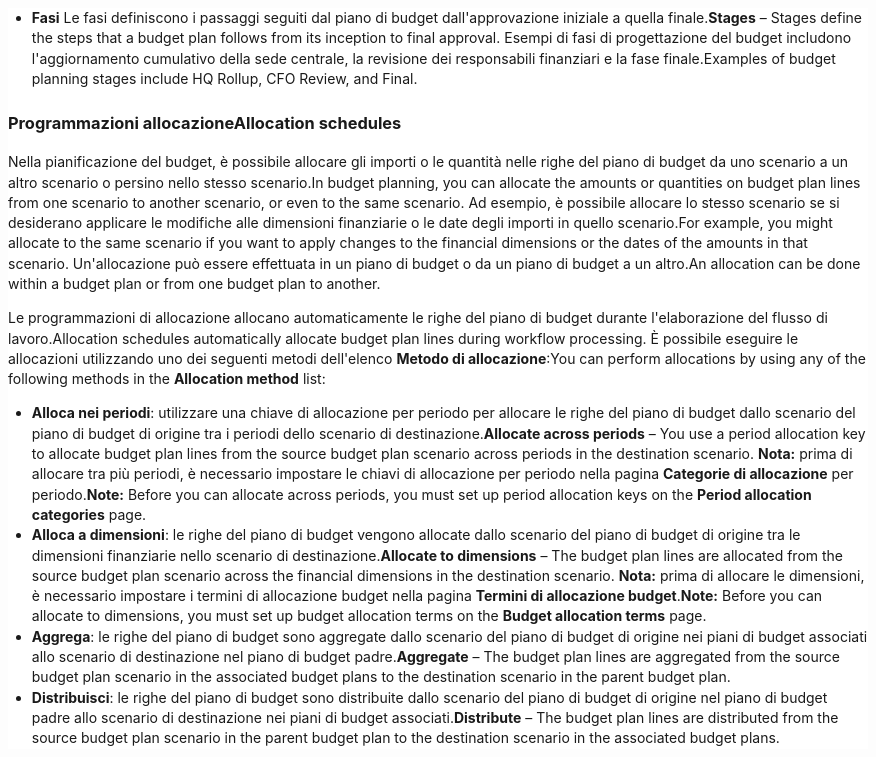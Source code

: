 -   <span data-ttu-id="e0bd6-191">**Fasi** Le fasi definiscono i passaggi seguiti dal piano di budget dall'approvazione iniziale a quella finale.</span><span class="sxs-lookup"><span data-stu-id="e0bd6-191">**Stages** – Stages define the steps that a budget plan follows from its inception to final approval.</span></span> <span data-ttu-id="e0bd6-192">Esempi di fasi di progettazione del budget includono l'aggiornamento cumulativo della sede centrale, la revisione dei responsabili finanziari e la fase finale.</span><span class="sxs-lookup"><span data-stu-id="e0bd6-192">Examples of budget planning stages include HQ Rollup, CFO Review, and Final.</span></span>

### <a name="allocation-schedules"></a><span data-ttu-id="e0bd6-193">Programmazioni allocazione</span><span class="sxs-lookup"><span data-stu-id="e0bd6-193">Allocation schedules</span></span>

<span data-ttu-id="e0bd6-194">Nella pianificazione del budget, è possibile allocare gli importi o le quantità nelle righe del piano di budget da uno scenario a un altro scenario o persino nello stesso scenario.</span><span class="sxs-lookup"><span data-stu-id="e0bd6-194">In budget planning, you can allocate the amounts or quantities on budget plan lines from one scenario to another scenario, or even to the same scenario.</span></span> <span data-ttu-id="e0bd6-195">Ad esempio, è possibile allocare lo stesso scenario se si desiderano applicare le modifiche alle dimensioni finanziarie o le date degli importi in quello scenario.</span><span class="sxs-lookup"><span data-stu-id="e0bd6-195">For example, you might allocate to the same scenario if you want to apply changes to the financial dimensions or the dates of the amounts in that scenario.</span></span> <span data-ttu-id="e0bd6-196">Un'allocazione può essere effettuata in un piano di budget o da un piano di budget a un altro.</span><span class="sxs-lookup"><span data-stu-id="e0bd6-196">An allocation can be done within a budget plan or from one budget plan to another.</span></span> 

<span data-ttu-id="e0bd6-197">Le programmazioni di allocazione allocano automaticamente le righe del piano di budget durante l'elaborazione del flusso di lavoro.</span><span class="sxs-lookup"><span data-stu-id="e0bd6-197">Allocation schedules automatically allocate budget plan lines during workflow processing.</span></span> <span data-ttu-id="e0bd6-198">È possibile eseguire le allocazioni utilizzando uno dei seguenti metodi dell'elenco **Metodo di allocazione**:</span><span class="sxs-lookup"><span data-stu-id="e0bd6-198">You can perform allocations by using any of the following methods in the **Allocation method** list:</span></span>

-   <span data-ttu-id="e0bd6-199">**Alloca nei periodi**: utilizzare una chiave di allocazione per periodo per allocare le righe del piano di budget dallo scenario del piano di budget di origine tra i periodi dello scenario di destinazione.</span><span class="sxs-lookup"><span data-stu-id="e0bd6-199">**Allocate across periods** – You use a period allocation key to allocate budget plan lines from the source budget plan scenario across periods in the destination scenario.</span></span> <span data-ttu-id="e0bd6-200">**Nota:**  prima di allocare tra più periodi, è necessario impostare le chiavi di allocazione per periodo nella pagina ****Categorie di allocazione**** per periodo.</span><span class="sxs-lookup"><span data-stu-id="e0bd6-200">**Note:** Before you can allocate across periods, you must set up period allocation keys on the ****Period allocation categories**** page.</span></span>
-   <span data-ttu-id="e0bd6-201">**Alloca a dimensioni**: le righe del piano di budget vengono allocate dallo scenario del piano di budget di origine tra le dimensioni finanziarie nello scenario di destinazione.</span><span class="sxs-lookup"><span data-stu-id="e0bd6-201">**Allocate to dimensions** – The budget plan lines are allocated from the source budget plan scenario across the financial dimensions in the destination scenario.</span></span> <span data-ttu-id="e0bd6-202">**Nota:** prima di allocare le dimensioni, è necessario impostare i termini di allocazione budget nella pagina ****Termini di allocazione budget****.</span><span class="sxs-lookup"><span data-stu-id="e0bd6-202">**Note:** Before you can allocate to dimensions, you must set up budget allocation terms on the ****Budget allocation terms**** page.</span></span>
-   <span data-ttu-id="e0bd6-203">**Aggrega**: le righe del piano di budget sono aggregate dallo scenario del piano di budget di origine nei piani di budget associati allo scenario di destinazione nel piano di budget padre.</span><span class="sxs-lookup"><span data-stu-id="e0bd6-203">**Aggregate** – The budget plan lines are aggregated from the source budget plan scenario in the associated budget plans to the destination scenario in the parent budget plan.</span></span>
-   <span data-ttu-id="e0bd6-204">**Distribuisci**: le righe del piano di budget sono distribuite dallo scenario del piano di budget di origine nel piano di budget padre allo scenario di destinazione nei piani di budget associati.</span><span class="sxs-lookup"><span data-stu-id="e0bd6-204">**Distribute** – The budget plan lines are distributed from the source budget plan scenario in the parent budget plan to the destination scenario in the associated budget plans.</span></span>